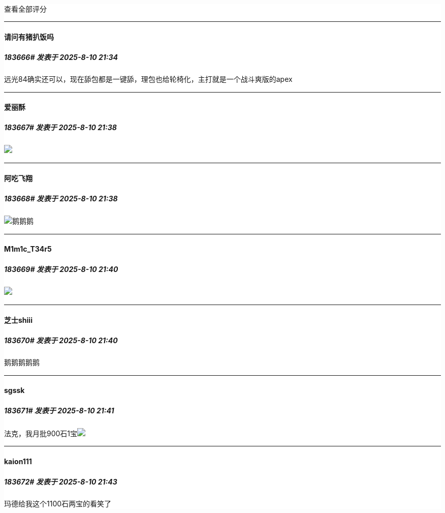 查看全部评分

*****

####  请问有猪扒饭吗  
##### 183666#       发表于 2025-8-10 21:34

远光84确实还可以，现在舔包都是一键舔，理包也给轮椅化，主打就是一个战斗爽版的apex


*****

####  爱丽酥  
##### 183667#       发表于 2025-8-10 21:38

<img src="https://static.stage1st.com/image/smiley/goose2017/037.png" referrerpolicy="no-referrer">

*****

####  阿吃飞翔  
##### 183668#       发表于 2025-8-10 21:38

<img src="https://static.stage1st.com/image/smiley/face2017/072.png" referrerpolicy="no-referrer">鹅鹅鹅

*****

####  M1m1c_T34r5  
##### 183669#       发表于 2025-8-10 21:40

<img src="https://static.stage1st.com/image/smiley/goose2017/001.png" referrerpolicy="no-referrer">

*****

####  芝士shiii  
##### 183670#       发表于 2025-8-10 21:40

鹅鹅鹅鹅鹅

*****

####  sgssk  
##### 183671#       发表于 2025-8-10 21:41

法克，我月批900石1宝<img src="https://static.stage1st.com/image/smiley/face2017/149.png" referrerpolicy="no-referrer">


*****

####  kaion111  
##### 183672#       发表于 2025-8-10 21:43

玛德给我这个1100石两宝的看笑了
